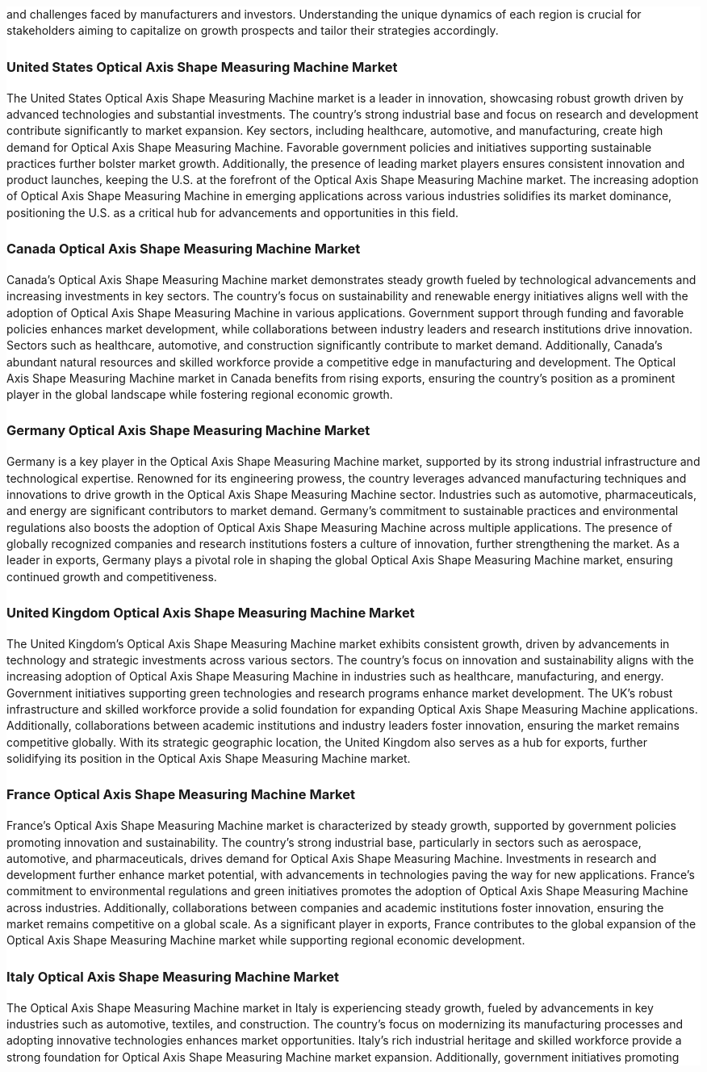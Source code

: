 and challenges faced by manufacturers and investors. Understanding the unique dynamics of each region is crucial for stakeholders aiming to capitalize on growth prospects and tailor their strategies accordingly.</p><h3>United States Optical Axis Shape Measuring Machine Market</h3><p>The United States Optical Axis Shape Measuring Machine market is a leader in innovation, showcasing robust growth driven by advanced technologies and substantial investments. The country&rsquo;s strong industrial base and focus on research and development contribute significantly to market expansion. Key sectors, including healthcare, automotive, and manufacturing, create high demand for Optical Axis Shape Measuring Machine. Favorable government policies and initiatives supporting sustainable practices further bolster market growth. Additionally, the presence of leading market players ensures consistent innovation and product launches, keeping the U.S. at the forefront of the Optical Axis Shape Measuring Machine market. The increasing adoption of Optical Axis Shape Measuring Machine in emerging applications across various industries solidifies its market dominance, positioning the U.S. as a critical hub for advancements and opportunities in this field.</p><h3>Canada Optical Axis Shape Measuring Machine Market</h3><p>Canada&rsquo;s Optical Axis Shape Measuring Machine market demonstrates steady growth fueled by technological advancements and increasing investments in key sectors. The country&rsquo;s focus on sustainability and renewable energy initiatives aligns well with the adoption of Optical Axis Shape Measuring Machine in various applications. Government support through funding and favorable policies enhances market development, while collaborations between industry leaders and research institutions drive innovation. Sectors such as healthcare, automotive, and construction significantly contribute to market demand. Additionally, Canada&rsquo;s abundant natural resources and skilled workforce provide a competitive edge in manufacturing and development. The Optical Axis Shape Measuring Machine market in Canada benefits from rising exports, ensuring the country&rsquo;s position as a prominent player in the global landscape while fostering regional economic growth.</p><h3>Germany Optical Axis Shape Measuring Machine Market</h3><p>Germany is a key player in the Optical Axis Shape Measuring Machine market, supported by its strong industrial infrastructure and technological expertise. Renowned for its engineering prowess, the country leverages advanced manufacturing techniques and innovations to drive growth in the Optical Axis Shape Measuring Machine sector. Industries such as automotive, pharmaceuticals, and energy are significant contributors to market demand. Germany&rsquo;s commitment to sustainable practices and environmental regulations also boosts the adoption of Optical Axis Shape Measuring Machine across multiple applications. The presence of globally recognized companies and research institutions fosters a culture of innovation, further strengthening the market. As a leader in exports, Germany plays a pivotal role in shaping the global Optical Axis Shape Measuring Machine market, ensuring continued growth and competitiveness.</p><h3>United Kingdom Optical Axis Shape Measuring Machine Market</h3><p>The United Kingdom&rsquo;s Optical Axis Shape Measuring Machine market exhibits consistent growth, driven by advancements in technology and strategic investments across various sectors. The country&rsquo;s focus on innovation and sustainability aligns with the increasing adoption of Optical Axis Shape Measuring Machine in industries such as healthcare, manufacturing, and energy. Government initiatives supporting green technologies and research programs enhance market development. The UK&rsquo;s robust infrastructure and skilled workforce provide a solid foundation for expanding Optical Axis Shape Measuring Machine applications. Additionally, collaborations between academic institutions and industry leaders foster innovation, ensuring the market remains competitive globally. With its strategic geographic location, the United Kingdom also serves as a hub for exports, further solidifying its position in the Optical Axis Shape Measuring Machine market.</p><h3>France Optical Axis Shape Measuring Machine Market</h3><p>France&rsquo;s Optical Axis Shape Measuring Machine market is characterized by steady growth, supported by government policies promoting innovation and sustainability. The country&rsquo;s strong industrial base, particularly in sectors such as aerospace, automotive, and pharmaceuticals, drives demand for Optical Axis Shape Measuring Machine. Investments in research and development further enhance market potential, with advancements in technologies paving the way for new applications. France&rsquo;s commitment to environmental regulations and green initiatives promotes the adoption of Optical Axis Shape Measuring Machine across industries. Additionally, collaborations between companies and academic institutions foster innovation, ensuring the market remains competitive on a global scale. As a significant player in exports, France contributes to the global expansion of the Optical Axis Shape Measuring Machine market while supporting regional economic development.</p><h3>Italy Optical Axis Shape Measuring Machine Market</h3><p>The Optical Axis Shape Measuring Machine market in Italy is experiencing steady growth, fueled by advancements in key industries such as automotive, textiles, and construction. The country&rsquo;s focus on modernizing its manufacturing processes and adopting innovative technologies enhances market opportunities. Italy&rsquo;s rich industrial heritage and skilled workforce provide a strong foundation for Optical Axis Shape Measuring Machine market expansion. Additionally, government initiatives promoting